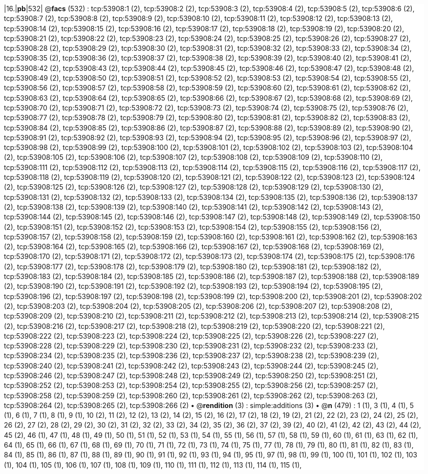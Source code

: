 |16.|__pb__|532| @__facs__ (532) : tcp:53908:1 (2), tcp:53908:2 (2), tcp:53908:3 (2), tcp:53908:4 (2), tcp:53908:5 (2), tcp:53908:6 (2), tcp:53908:7 (2), tcp:53908:8 (2), tcp:53908:9 (2), tcp:53908:10 (2), tcp:53908:11 (2), tcp:53908:12 (2), tcp:53908:13 (2), tcp:53908:14 (2), tcp:53908:15 (2), tcp:53908:16 (2), tcp:53908:17 (2), tcp:53908:18 (2), tcp:53908:19 (2), tcp:53908:20 (2), tcp:53908:21 (2), tcp:53908:22 (2), tcp:53908:23 (2), tcp:53908:24 (2), tcp:53908:25 (2), tcp:53908:26 (2), tcp:53908:27 (2), tcp:53908:28 (2), tcp:53908:29 (2), tcp:53908:30 (2), tcp:53908:31 (2), tcp:53908:32 (2), tcp:53908:33 (2), tcp:53908:34 (2), tcp:53908:35 (2), tcp:53908:36 (2), tcp:53908:37 (2), tcp:53908:38 (2), tcp:53908:39 (2), tcp:53908:40 (2), tcp:53908:41 (2), tcp:53908:42 (2), tcp:53908:43 (2), tcp:53908:44 (2), tcp:53908:45 (2), tcp:53908:46 (2), tcp:53908:47 (2), tcp:53908:48 (2), tcp:53908:49 (2), tcp:53908:50 (2), tcp:53908:51 (2), tcp:53908:52 (2), tcp:53908:53 (2), tcp:53908:54 (2), tcp:53908:55 (2), tcp:53908:56 (2), tcp:53908:57 (2), tcp:53908:58 (2), tcp:53908:59 (2), tcp:53908:60 (2), tcp:53908:61 (2), tcp:53908:62 (2), tcp:53908:63 (2), tcp:53908:64 (2), tcp:53908:65 (2), tcp:53908:66 (2), tcp:53908:67 (2), tcp:53908:68 (2), tcp:53908:69 (2), tcp:53908:70 (2), tcp:53908:71 (2), tcp:53908:72 (2), tcp:53908:73 (2), tcp:53908:74 (2), tcp:53908:75 (2), tcp:53908:76 (2), tcp:53908:77 (2), tcp:53908:78 (2), tcp:53908:79 (2), tcp:53908:80 (2), tcp:53908:81 (2), tcp:53908:82 (2), tcp:53908:83 (2), tcp:53908:84 (2), tcp:53908:85 (2), tcp:53908:86 (2), tcp:53908:87 (2), tcp:53908:88 (2), tcp:53908:89 (2), tcp:53908:90 (2), tcp:53908:91 (2), tcp:53908:92 (2), tcp:53908:93 (2), tcp:53908:94 (2), tcp:53908:95 (2), tcp:53908:96 (2), tcp:53908:97 (2), tcp:53908:98 (2), tcp:53908:99 (2), tcp:53908:100 (2), tcp:53908:101 (2), tcp:53908:102 (2), tcp:53908:103 (2), tcp:53908:104 (2), tcp:53908:105 (2), tcp:53908:106 (2), tcp:53908:107 (2), tcp:53908:108 (2), tcp:53908:109 (2), tcp:53908:110 (2), tcp:53908:111 (2), tcp:53908:112 (2), tcp:53908:113 (2), tcp:53908:114 (2), tcp:53908:115 (2), tcp:53908:116 (2), tcp:53908:117 (2), tcp:53908:118 (2), tcp:53908:119 (2), tcp:53908:120 (2), tcp:53908:121 (2), tcp:53908:122 (2), tcp:53908:123 (2), tcp:53908:124 (2), tcp:53908:125 (2), tcp:53908:126 (2), tcp:53908:127 (2), tcp:53908:128 (2), tcp:53908:129 (2), tcp:53908:130 (2), tcp:53908:131 (2), tcp:53908:132 (2), tcp:53908:133 (2), tcp:53908:134 (2), tcp:53908:135 (2), tcp:53908:136 (2), tcp:53908:137 (2), tcp:53908:138 (2), tcp:53908:139 (2), tcp:53908:140 (2), tcp:53908:141 (2), tcp:53908:142 (2), tcp:53908:143 (2), tcp:53908:144 (2), tcp:53908:145 (2), tcp:53908:146 (2), tcp:53908:147 (2), tcp:53908:148 (2), tcp:53908:149 (2), tcp:53908:150 (2), tcp:53908:151 (2), tcp:53908:152 (2), tcp:53908:153 (2), tcp:53908:154 (2), tcp:53908:155 (2), tcp:53908:156 (2), tcp:53908:157 (2), tcp:53908:158 (2), tcp:53908:159 (2), tcp:53908:160 (2), tcp:53908:161 (2), tcp:53908:162 (2), tcp:53908:163 (2), tcp:53908:164 (2), tcp:53908:165 (2), tcp:53908:166 (2), tcp:53908:167 (2), tcp:53908:168 (2), tcp:53908:169 (2), tcp:53908:170 (2), tcp:53908:171 (2), tcp:53908:172 (2), tcp:53908:173 (2), tcp:53908:174 (2), tcp:53908:175 (2), tcp:53908:176 (2), tcp:53908:177 (2), tcp:53908:178 (2), tcp:53908:179 (2), tcp:53908:180 (2), tcp:53908:181 (2), tcp:53908:182 (2), tcp:53908:183 (2), tcp:53908:184 (2), tcp:53908:185 (2), tcp:53908:186 (2), tcp:53908:187 (2), tcp:53908:188 (2), tcp:53908:189 (2), tcp:53908:190 (2), tcp:53908:191 (2), tcp:53908:192 (2), tcp:53908:193 (2), tcp:53908:194 (2), tcp:53908:195 (2), tcp:53908:196 (2), tcp:53908:197 (2), tcp:53908:198 (2), tcp:53908:199 (2), tcp:53908:200 (2), tcp:53908:201 (2), tcp:53908:202 (2), tcp:53908:203 (2), tcp:53908:204 (2), tcp:53908:205 (2), tcp:53908:206 (2), tcp:53908:207 (2), tcp:53908:208 (2), tcp:53908:209 (2), tcp:53908:210 (2), tcp:53908:211 (2), tcp:53908:212 (2), tcp:53908:213 (2), tcp:53908:214 (2), tcp:53908:215 (2), tcp:53908:216 (2), tcp:53908:217 (2), tcp:53908:218 (2), tcp:53908:219 (2), tcp:53908:220 (2), tcp:53908:221 (2), tcp:53908:222 (2), tcp:53908:223 (2), tcp:53908:224 (2), tcp:53908:225 (2), tcp:53908:226 (2), tcp:53908:227 (2), tcp:53908:228 (2), tcp:53908:229 (2), tcp:53908:230 (2), tcp:53908:231 (2), tcp:53908:232 (2), tcp:53908:233 (2), tcp:53908:234 (2), tcp:53908:235 (2), tcp:53908:236 (2), tcp:53908:237 (2), tcp:53908:238 (2), tcp:53908:239 (2), tcp:53908:240 (2), tcp:53908:241 (2), tcp:53908:242 (2), tcp:53908:243 (2), tcp:53908:244 (2), tcp:53908:245 (2), tcp:53908:246 (2), tcp:53908:247 (2), tcp:53908:248 (2), tcp:53908:249 (2), tcp:53908:250 (2), tcp:53908:251 (2), tcp:53908:252 (2), tcp:53908:253 (2), tcp:53908:254 (2), tcp:53908:255 (2), tcp:53908:256 (2), tcp:53908:257 (2), tcp:53908:258 (2), tcp:53908:259 (2), tcp:53908:260 (2), tcp:53908:261 (2), tcp:53908:262 (2), tcp:53908:263 (2), tcp:53908:264 (2), tcp:53908:265 (2), tcp:53908:266 (2)  •  @__rendition__ (3) : simple:additions (3)  •  @__n__ (479) : 1 (1), 3 (1), 4 (1), 5 (1), 6 (1), 7 (1), 8 (1), 9 (1), 10 (2), 11 (2), 12 (2), 13 (2), 14 (2), 15 (2), 16 (2), 17 (2), 18 (2), 19 (2), 21 (2), 22 (2), 23 (2), 24 (2), 25 (2), 26 (2), 27 (2), 28 (2), 29 (2), 30 (2), 31 (2), 32 (2), 33 (2), 34 (2), 35 (2), 36 (2), 37 (2), 39 (2), 40 (2), 41 (2), 42 (2), 43 (2), 44 (2), 45 (2), 46 (1), 47 (1), 48 (1), 49 (1), 50 (1), 51 (1), 52 (1), 53 (1), 54 (1), 55 (1), 56 (1), 57 (1), 58 (1), 59 (1), 60 (1), 61 (1), 63 (1), 62 (1), 64 (1), 65 (1), 66 (1), 67 (1), 68 (1), 69 (1), 70 (1), 71 (1), 72 (1), 73 (1), 74 (1), 75 (1), 77 (1), 78 (1), 79 (1), 80 (1), 81 (1), 82 (1), 83 (1), 84 (1), 85 (1), 86 (1), 87 (1), 88 (1), 89 (1), 90 (1), 91 (1), 92 (1), 93 (1), 94 (1), 95 (1), 97 (1), 98 (1), 99 (1), 100 (1), 101 (1), 102 (1), 103 (1), 104 (1), 105 (1), 106 (1), 107 (1), 108 (1), 109 (1), 110 (1), 111 (1), 112 (1), 113 (1), 114 (1), 115 (1),